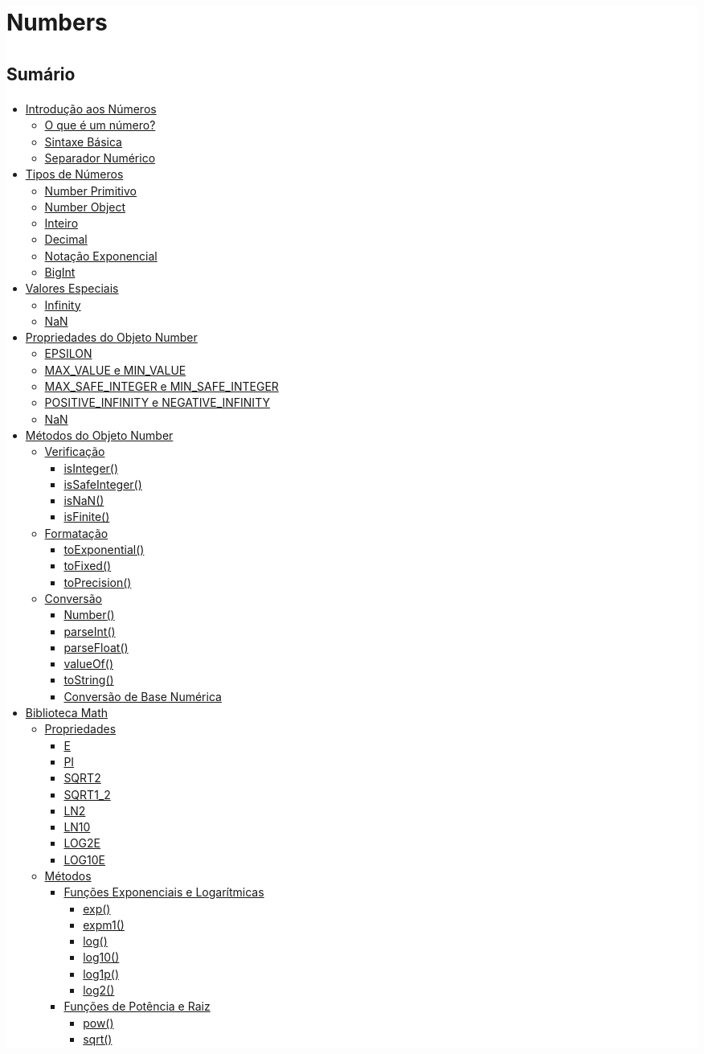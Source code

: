 # Numbers

## Sumário
- [Introdução aos Números](#introdução-aos-números)
  - [O que é um número?](#o-que-é-um-número)
  - [Sintaxe Básica](#sintaxe-básica)
  - [Separador Numérico](#separador-numérico)
- [Tipos de Números](#tipos-de-números)
  - [Number Primitivo](#number-primitivo)
  - [Number Object](#number-object)
  - [Inteiro](#inteiro)
  - [Decimal](#decimal)
  - [Notação Exponencial](#notação-exponencial)
  - [BigInt](#bigint)
- [Valores Especiais](#valores-especiais)
  - [Infinity](#infinity)
  - [NaN](#nan)
- [Propriedades do Objeto Number](#propriedades-do-objeto-number)
  - [EPSILON](#epsilon)
  - [MAX_VALUE e MIN_VALUE](#max_value_e_min_value)
  - [MAX_SAFE_INTEGER e MIN_SAFE_INTEGER](#max_safe_integer_e_min_safe_integer)
  - [POSITIVE_INFINITY e NEGATIVE_INFINITY](#positive_infinity_e_negative_infinity)
  - [NaN](#nan)
- [Métodos do Objeto Number](#métodos-do-objeto-number)
  - [Verificação](#verificação)
    - [isInteger()](#isinteger)
    - [isSafeInteger()](#issafeinteger)
    - [isNaN()](#isnan)
    - [isFinite()](#isfinite)
  - [Formatação](#formatação)
    - [toExponential()](#toexponential)
    - [toFixed()](#tofixed)
    - [toPrecision()](#toprecision)
  - [Conversão](#conversão)
    - [Number()](#number)
    - [parseInt()](#parseint)
    - [parseFloat()](#parsefloat)
    - [valueOf()](#valueof)
    - [toString()](#tostring)
    - [Conversão de Base Numérica](#conversão-de-base-numérica)
- [Biblioteca Math](#biblioteca-math)
  - [Propriedades](#propriedades)
    - [E](#e)
    - [PI](#pi)
    - [SQRT2](#sqrt2)
    - [SQRT1_2](#sqrt1_2)
    - [LN2](#ln2)
    - [LN10](#ln10)
    - [LOG2E](#log2e)
    - [LOG10E](#log10e)
  - [Métodos](#métodos)
    - [Funções Exponenciais e Logarítmicas](#funções-exponenciais-e-logarítmicas)
      - [exp()](#exp)
      - [expm1()](#expm1)
      - [log()](#log)
      - [log10()](#log10)
      - [log1p()](#log1p)
      - [log2()](#log2)
    - [Funções de Potência e Raiz](#funções-de-potência-e-raiz)
      - [pow()](#pow)
      - [sqrt()](#sqrt)